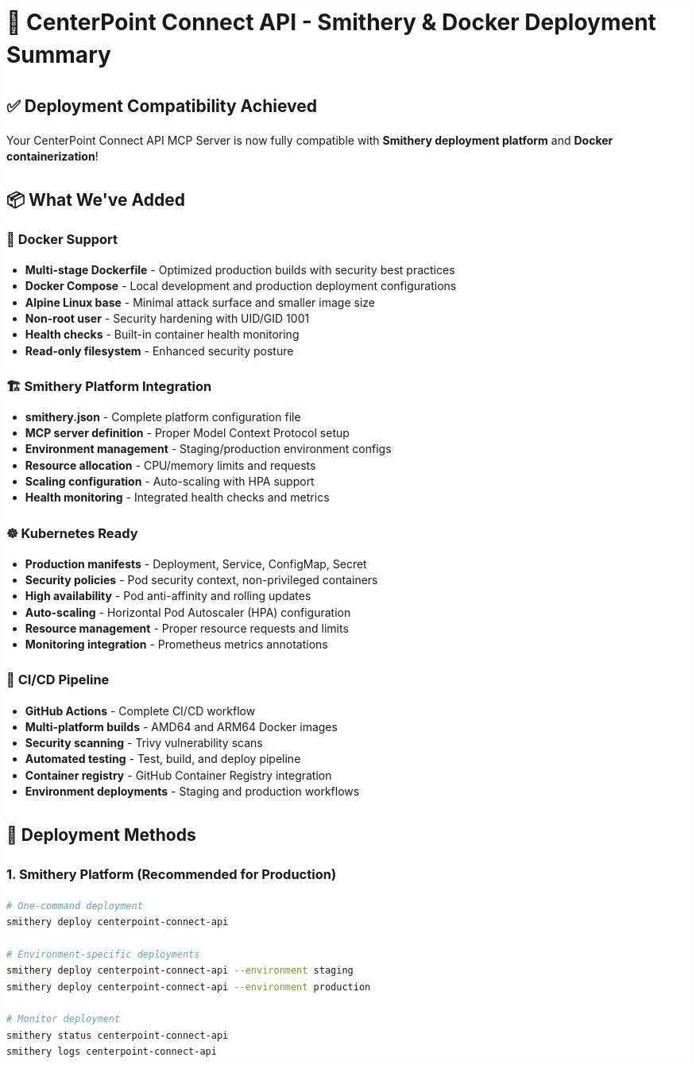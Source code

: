 # 🚀 CenterPoint Connect API - Smithery & Docker Deployment Summary

## ✅ **Deployment Compatibility Achieved**

Your CenterPoint Connect API MCP Server is now fully compatible with **Smithery deployment platform** and **Docker containerization**!

## 📦 **What We've Added**

### 🐳 **Docker Support**
- **Multi-stage Dockerfile** - Optimized production builds with security best practices
- **Docker Compose** - Local development and production deployment configurations
- **Alpine Linux base** - Minimal attack surface and smaller image size
- **Non-root user** - Security hardening with UID/GID 1001
- **Health checks** - Built-in container health monitoring
- **Read-only filesystem** - Enhanced security posture

### 🏗️ **Smithery Platform Integration**
- **smithery.json** - Complete platform configuration file
- **MCP server definition** - Proper Model Context Protocol setup
- **Environment management** - Staging/production environment configs
- **Resource allocation** - CPU/memory limits and requests
- **Scaling configuration** - Auto-scaling with HPA support
- **Health monitoring** - Integrated health checks and metrics

### ☸️ **Kubernetes Ready**
- **Production manifests** - Deployment, Service, ConfigMap, Secret
- **Security policies** - Pod security context, non-privileged containers
- **High availability** - Pod anti-affinity and rolling updates
- **Auto-scaling** - Horizontal Pod Autoscaler (HPA) configuration
- **Resource management** - Proper resource requests and limits
- **Monitoring integration** - Prometheus metrics annotations

### 🔄 **CI/CD Pipeline**
- **GitHub Actions** - Complete CI/CD workflow
- **Multi-platform builds** - AMD64 and ARM64 Docker images
- **Security scanning** - Trivy vulnerability scans
- **Automated testing** - Test, build, and deploy pipeline
- **Container registry** - GitHub Container Registry integration
- **Environment deployments** - Staging and production workflows

## 🎯 **Deployment Methods**

### **1. Smithery Platform** (Recommended for Production)
```bash
# One-command deployment
smithery deploy centerpoint-connect-api

# Environment-specific deployments
smithery deploy centerpoint-connect-api --environment staging
smithery deploy centerpoint-connect-api --environment production

# Monitor deployment
smithery status centerpoint-connect-api
smithery logs centerpoint-connect-api
```
